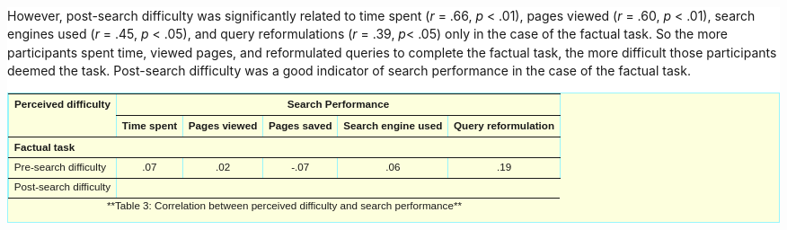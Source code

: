 However, post-search difficulty was significantly related to time spent (_r_ = .66, _p_ < .01), pages viewed (_r_ = .60, _p_ < .01), search engines used (_r_ = .45, _p_ < .05), and query reformulations (_r_ = .39, _p_< .05) only in the case of the factual task. So the more participants spent time, viewed pages, and reformulated queries to complete the factual task, the more difficult those participants deemed the task. Post-search difficulty was a good indicator of search performance in the case of the factual task.

<table style="border-style: solid; border-color: rgb(153, 245, 251); font-size: smaller; font-style: normal; font-family: verdana,geneva,arial,helvetica,sans-serif; background-color: rgb(253, 255, 221);" align="center" border="1" cellpadding="3" cellspacing="0" width="80%"><caption align="bottom">  
**Table 3: Correlation between perceived difficulty and search performance**  
</caption>

<tbody>

<tr>

<th rowspan="2">Perceived difficulty</th>

<th colspan="5">Search Performance</th>

</tr>

<tr>

<th>Time spent</th>

<th>Pages viewed</th>

<th>Pages saved</th>

<th>Search engine used</th>

<th>Query reformulation</th>

</tr>

<tr>

<th colspan="6" align="left">Factual task</th>

</tr>

<tr>

<td>Pre-search difficulty</td>

<td align="center">.07</td>

<td align="center">.02</td>

<td align="center">-.07</td>

<td align="center">.06</td>

<td align="center">.19</td>

</tr>

<tr>

<td>Post-search difficulty</td>
